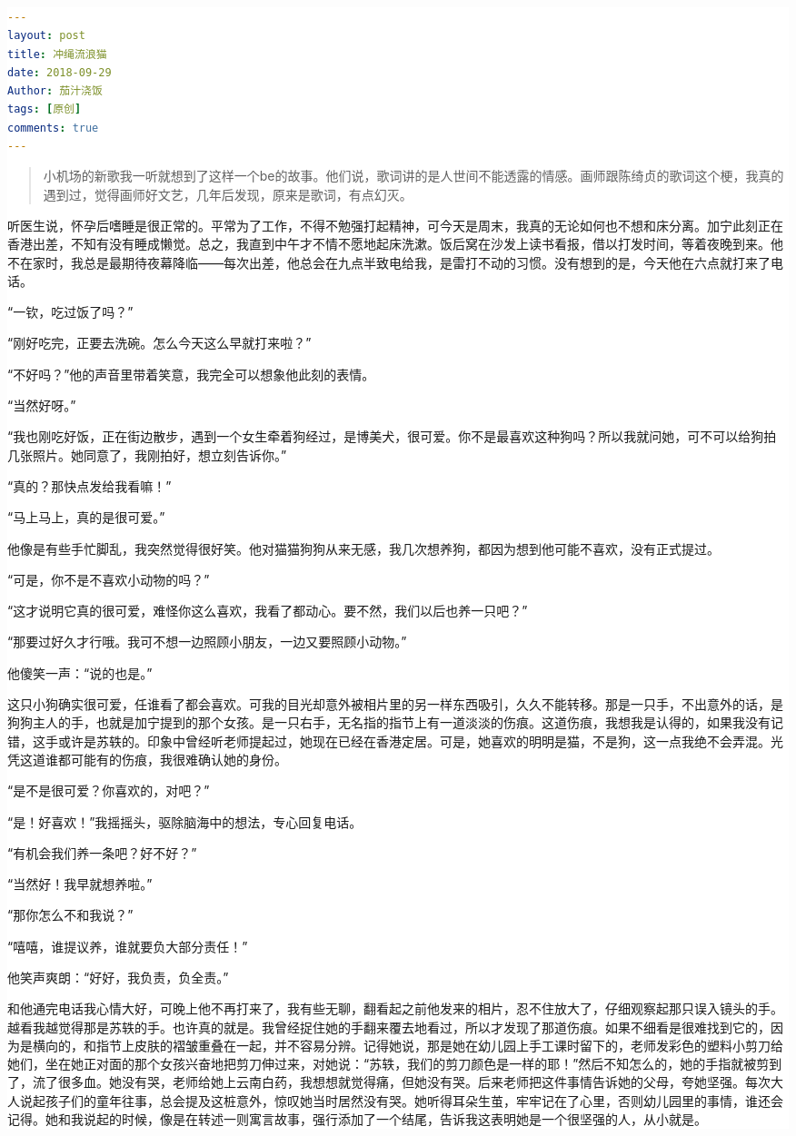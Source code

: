 ```yaml
---
layout: post
title: 冲绳流浪猫
date: 2018-09-29
Author: 茄汁浇饭 
tags: [原创]
comments: true
---
```


> 小机场的新歌我一听就想到了这样一个be的故事。他们说，歌词讲的是人世间不能透露的情感。画师跟陈绮贞的歌词这个梗，我真的遇到过，觉得画师好文艺，几年后发现，原来是歌词，有点幻灭。

听医生说，怀孕后嗜睡是很正常的。平常为了工作，不得不勉强打起精神，可今天是周末，我真的无论如何也不想和床分离。加宁此刻正在香港出差，不知有没有睡成懒觉。总之，我直到中午才不情不愿地起床洗漱。饭后窝在沙发上读书看报，借以打发时间，等着夜晚到来。他不在家时，我总是最期待夜幕降临——每次出差，他总会在九点半致电给我，是雷打不动的习惯。没有想到的是，今天他在六点就打来了电话。

“一钦，吃过饭了吗？”

“刚好吃完，正要去洗碗。怎么今天这么早就打来啦？”

“不好吗？”他的声音里带着笑意，我完全可以想象他此刻的表情。

“当然好呀。”

“我也刚吃好饭，正在街边散步，遇到一个女生牵着狗经过，是博美犬，很可爱。你不是最喜欢这种狗吗？所以我就问她，可不可以给狗拍几张照片。她同意了，我刚拍好，想立刻告诉你。”

“真的？那快点发给我看嘛！”

“马上马上，真的是很可爱。”

他像是有些手忙脚乱，我突然觉得很好笑。他对猫猫狗狗从来无感，我几次想养狗，都因为想到他可能不喜欢，没有正式提过。

“可是，你不是不喜欢小动物的吗？”

“这才说明它真的很可爱，难怪你这么喜欢，我看了都动心。要不然，我们以后也养一只吧？”

“那要过好久才行哦。我可不想一边照顾小朋友，一边又要照顾小动物。”

他傻笑一声：“说的也是。”

这只小狗确实很可爱，任谁看了都会喜欢。可我的目光却意外被相片里的另一样东西吸引，久久不能转移。那是一只手，不出意外的话，是狗狗主人的手，也就是加宁提到的那个女孩。是一只右手，无名指的指节上有一道淡淡的伤痕。这道伤痕，我想我是认得的，如果我没有记错，这手或许是苏轶的。印象中曾经听老师提起过，她现在已经在香港定居。可是，她喜欢的明明是猫，不是狗，这一点我绝不会弄混。光凭这道谁都可能有的伤痕，我很难确认她的身份。

“是不是很可爱？你喜欢的，对吧？”

“是！好喜欢！”我摇摇头，驱除脑海中的想法，专心回复电话。

“有机会我们养一条吧？好不好？”

“当然好！我早就想养啦。”

“那你怎么不和我说？”

“嘻嘻，谁提议养，谁就要负大部分责任！”

他笑声爽朗：“好好，我负责，负全责。”

和他通完电话我心情大好，可晚上他不再打来了，我有些无聊，翻看起之前他发来的相片，忍不住放大了，仔细观察起那只误入镜头的手。越看我越觉得那是苏轶的手。也许真的就是。我曾经捉住她的手翻来覆去地看过，所以才发现了那道伤痕。如果不细看是很难找到它的，因为是横向的，和指节上皮肤的褶皱重叠在一起，并不容易分辨。记得她说，那是她在幼儿园上手工课时留下的，老师发彩色的塑料小剪刀给她们，坐在她正对面的那个女孩兴奋地把剪刀伸过来，对她说：“苏轶，我们的剪刀颜色是一样的耶！”然后不知怎么的，她的手指就被剪到了，流了很多血。她没有哭，老师给她上云南白药，我想想就觉得痛，但她没有哭。后来老师把这件事情告诉她的父母，夸她坚强。每次大人说起孩子们的童年往事，总会提及这桩意外，惊叹她当时居然没有哭。她听得耳朵生茧，牢牢记在了心里，否则幼儿园里的事情，谁还会记得。她和我说起的时候，像是在转述一则寓言故事，强行添加了一个结尾，告诉我这表明她是一个很坚强的人，从小就是。
